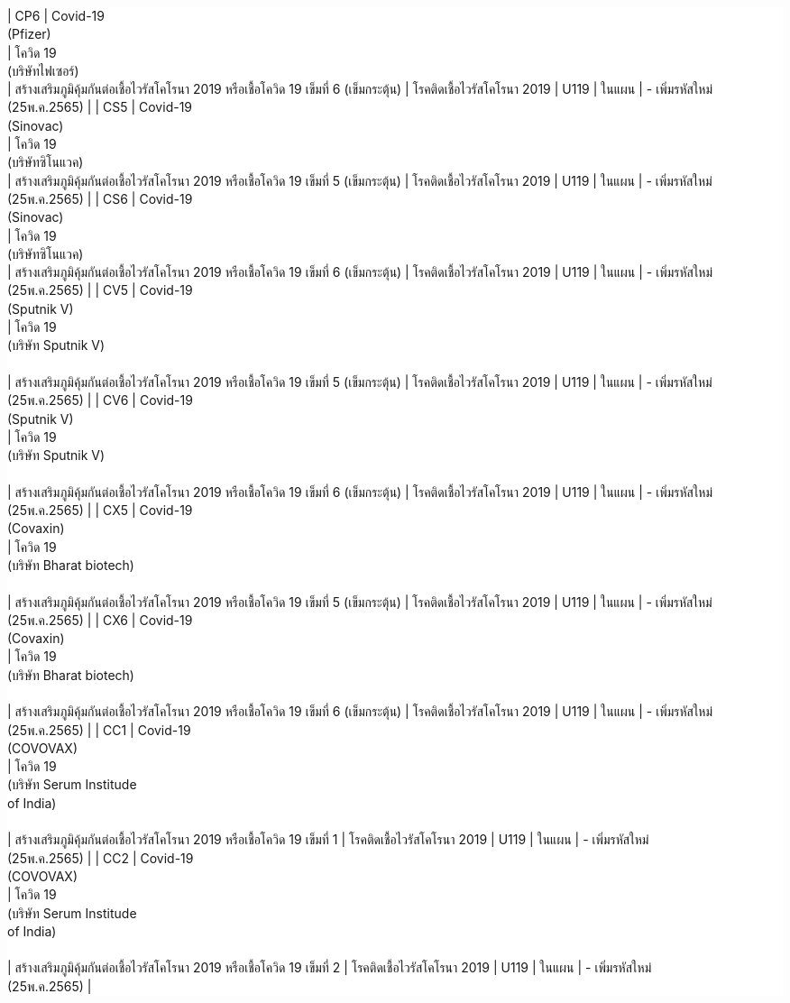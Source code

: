 | CP6        | Covid-19<br/>(Pfizer)<br/>         | โควิด 19<br/>(บริษัทไฟเซอร์)<br/>                            | สร้างเสริมภูมิคุ้มกันต่อเชื้อไวรัสโคโรนา 2019 หรือเชื้อโควิด 19 เข็มที่ 6 (เข็มกระตุ้น)                                                                                                               | โรคติดเชื้อไวรัสโคโรนา 2019                                                                                     | U119             | ในแผน  | - เพิ่มรหัสใหม่<br/> (25พ.ค.2565)                                                                                                                     |
| CS5        | Covid-19<br/>(Sinovac)<br/>        | โควิด 19<br/>(บริษัทซิโนแวค)<br/>                            | สร้างเสริมภูมิคุ้มกันต่อเชื้อไวรัสโคโรนา 2019 หรือเชื้อโควิด 19 เข็มที่ 5 (เข็มกระตุ้น)                                                                                                               | โรคติดเชื้อไวรัสโคโรนา 2019                                                                                     | U119             | ในแผน  | - เพิ่มรหัสใหม่<br/> (25พ.ค.2565)                                                                                                                     |
| CS6        | Covid-19<br/>(Sinovac)<br/>        | โควิด 19<br/>(บริษัทซิโนแวค)<br/>                            | สร้างเสริมภูมิคุ้มกันต่อเชื้อไวรัสโคโรนา 2019 หรือเชื้อโควิด 19 เข็มที่ 6 (เข็มกระตุ้น)                                                                                                               | โรคติดเชื้อไวรัสโคโรนา 2019                                                                                     | U119             | ในแผน  | - เพิ่มรหัสใหม่<br/> (25พ.ค.2565)                                                                                                                     |
| CV5        | Covid-19<br/>(Sputnik V)<br/>      | โควิด 19<br/>(บริษัท Sputnik V)<br/><br/>                    | สร้างเสริมภูมิคุ้มกันต่อเชื้อไวรัสโคโรนา 2019 หรือเชื้อโควิด 19 เข็มที่ 5 (เข็มกระตุ้น)                                                                                                               | โรคติดเชื้อไวรัสโคโรนา 2019                                                                                     | U119             | ในแผน  | - เพิ่มรหัสใหม่<br/> (25พ.ค.2565)                                                                                                                     |
| CV6        | Covid-19<br/>(Sputnik V)<br/>      | โควิด 19<br/>(บริษัท Sputnik V)<br/><br/>                    | สร้างเสริมภูมิคุ้มกันต่อเชื้อไวรัสโคโรนา 2019 หรือเชื้อโควิด 19 เข็มที่ 6 (เข็มกระตุ้น)                                                                                                               | โรคติดเชื้อไวรัสโคโรนา 2019                                                                                     | U119             | ในแผน  | - เพิ่มรหัสใหม่<br/> (25พ.ค.2565)                                                                                                                     |
| CX5        | Covid-19<br/>(Covaxin)<br/>        | โควิด 19<br/>(บริษัท Bharat biotech)<br/><br/>               | สร้างเสริมภูมิคุ้มกันต่อเชื้อไวรัสโคโรนา 2019 หรือเชื้อโควิด 19 เข็มที่ 5 (เข็มกระตุ้น)                                                                                                               | โรคติดเชื้อไวรัสโคโรนา 2019                                                                                     | U119             | ในแผน  | - เพิ่มรหัสใหม่<br/> (25พ.ค.2565)                                                                                                                     |
| CX6        | Covid-19<br/>(Covaxin)<br/>        | โควิด 19<br/>(บริษัท Bharat biotech)<br/><br/>               | สร้างเสริมภูมิคุ้มกันต่อเชื้อไวรัสโคโรนา 2019 หรือเชื้อโควิด 19 เข็มที่ 6 (เข็มกระตุ้น)                                                                                                               | โรคติดเชื้อไวรัสโคโรนา 2019                                                                                     | U119             | ในแผน  | - เพิ่มรหัสใหม่<br/> (25พ.ค.2565)                                                                                                                     |
| CC1        | Covid-19<br/>(COVOVAX)<br/>        | โควิด 19<br/>(บริษัท Serum Institude<br/>of India)<br/><br/> | สร้างเสริมภูมิคุ้มกันต่อเชื้อไวรัสโคโรนา 2019 หรือเชื้อโควิด 19 เข็มที่ 1                                                                                                                             | โรคติดเชื้อไวรัสโคโรนา 2019                                                                                     | U119             | ในแผน  | - เพิ่มรหัสใหม่<br/> (25พ.ค.2565)                                                                                                                     |
| CC2        | Covid-19<br/>(COVOVAX)<br/>        | โควิด 19<br/>(บริษัท Serum Institude<br/>of India)<br/><br/> | สร้างเสริมภูมิคุ้มกันต่อเชื้อไวรัสโคโรนา 2019 หรือเชื้อโควิด 19 เข็มที่ 2                                                                                                                             | โรคติดเชื้อไวรัสโคโรนา 2019                                                                                     | U119             | ในแผน  | - เพิ่มรหัสใหม่<br/> (25พ.ค.2565)                                                                                                                     |